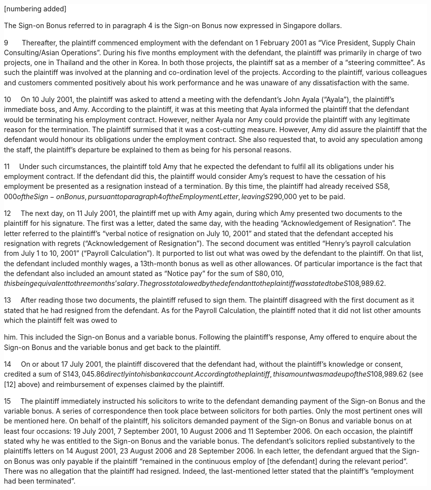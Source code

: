  [numbering added] 

The Sign-on Bonus referred to in paragraph 4 is the Sign-on Bonus now expressed in Singapore dollars. 

9       Thereafter, the plaintiff commenced employment with the defendant on 1 February 2001 as “Vice President, Supply Chain Consulting/Asian Operations”. During his five months employment with the defendant, the plaintiff was primarily in charge of two projects, one in Thailand and the other in Korea. In both those projects, the plaintiff sat as a member of a “steering committee”. As such the plaintiff was involved at the planning and co-ordination level of the projects. According to the plaintiff, various colleagues and customers commented positively about his work performance and he was unaware of any dissatisfaction with the same. 

10     On 10 July 2001, the plaintiff was asked to attend a meeting with the defendant’s John Ayala (“Ayala”), the plaintiff’s immediate boss, and Amy. According to the plaintiff, it was at this meeting that Ayala informed the plaintiff that the defendant would be terminating his employment contract. However, neither Ayala nor Amy could provide the plaintiff with any legitimate reason for the termination. The plaintiff surmised that it was a cost-cutting measure. However, Amy did assure the plaintiff that the defendant would honour its obligations under the employment contract. She also requested that, to avoid any speculation among the staff, the plaintiff’s departure be explained to them as being for his personal reasons. 

11     Under such circumstances, the plaintiff told Amy that he expected the defendant to fulfil all its obligations under his employment contract. If the defendant did this, the plaintiff would consider Amy’s request to have the cessation of his employment be presented as a resignation instead of a termination. By this time, the plaintiff had already received S$58,000 of the Sign-on Bonus, pursuant to paragraph 4 of the Employment Letter, leaving S$290,000 yet to be paid. 

12     The next day, on 11 July 2001, the plaintiff met up with Amy again, during which Amy presented two documents to the plaintiff for his signature. The first was a letter, dated the same day, with the heading “Acknowledgement of Resignation”. The letter referred to the plaintiff’s “verbal notice of resignation on July 10, 2001” and stated that the defendant accepted his resignation with regrets (“Acknowledgement of Resignation”). The second document was entitled “Henry’s payroll calculation from July 1 to 10, 2001” (“Payroll Calculation”). It purported to list out what was owed by the defendant to the plaintiff. On that list, the defendant included monthly wages, a 13th-month bonus as well as other allowances. Of particular importance is the fact that the defendant also included an amount stated as “Notice pay” for the sum of S$80,010, this being equivalent to three months’ salary. The gross total owed by the defendant to the plaintiff was stated to be S$108,989.62. 

13     After reading those two documents, the plaintiff refused to sign them. The plaintiff disagreed with the first document as it stated that he had resigned from the defendant. As for the Payroll Calculation, the plaintiff noted that it did not list other amounts which the plaintiff felt was owed to 


him. This included the Sign-on Bonus and a variable bonus. Following the plaintiff’s response, Amy offered to enquire about the Sign-on Bonus and the variable bonus and get back to the plaintiff. 

14     On or about 17 July 2001, the plaintiff discovered that the defendant had, without the plaintiff’s knowledge or consent, credited a sum of S$143,045.86 directly into his bank account. According to the plaintiff, this amount was made up of the S$108,989.62 (see [12] above) and reimbursement of expenses claimed by the plaintiff. 

15     The plaintiff immediately instructed his solicitors to write to the defendant demanding payment of the Sign-on Bonus and the variable bonus. A series of correspondence then took place between solicitors for both parties. Only the most pertinent ones will be mentioned here. On behalf of the plaintiff, his solicitors demanded payment of the Sign-on Bonus and variable bonus on at least four occasions: 19 July 2001, 7 September 2001, 10 August 2006 and 11 September 2006. On each occasion, the plaintiff stated why he was entitled to the Sign-on Bonus and the variable bonus. The defendant’s solicitors replied substantively to the plaintiffs letters on 14 August 2001, 23 August 2006 and 28 September 2006. In each letter, the defendant argued that the Sign-on Bonus was only payable if the plaintiff “remained in the continuous employ of [the defendant] during the relevant period”. There was no allegation that the plaintiff had resigned. Indeed, the last-mentioned letter stated that the plaintiff’s “employment had been terminated”. 
